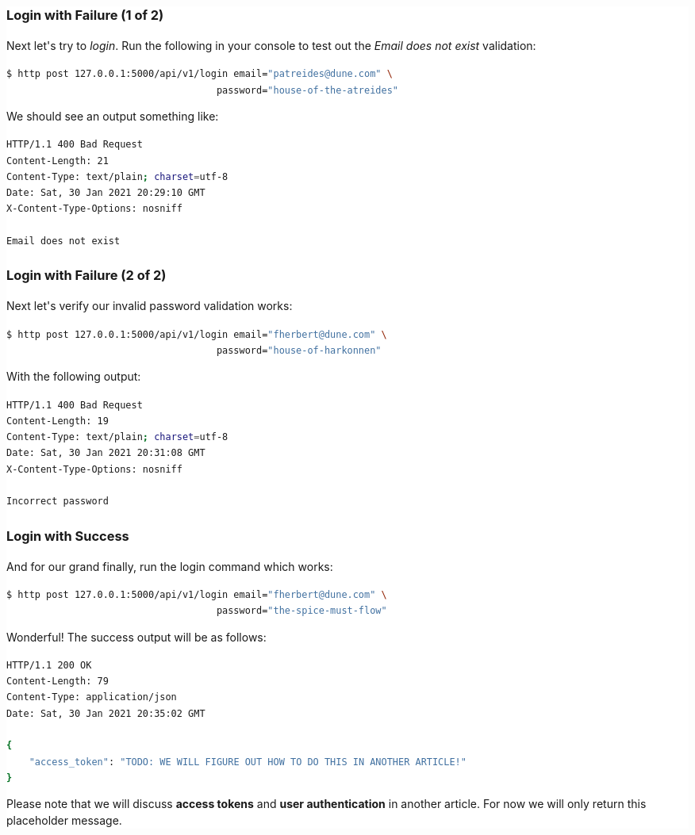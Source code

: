 ### Login with Failure (1 of 2)
Next let's try to *login*. Run the following in your console to test out the *Email does not exist* validation:

```bash
$ http post 127.0.0.1:5000/api/v1/login email="patreides@dune.com" \
                                     password="house-of-the-atreides"
```

We should see an output something like:

```bash
HTTP/1.1 400 Bad Request
Content-Length: 21
Content-Type: text/plain; charset=utf-8
Date: Sat, 30 Jan 2021 20:29:10 GMT
X-Content-Type-Options: nosniff

Email does not exist
```

### Login with Failure (2 of 2)
Next let's verify our invalid password validation works:

```bash
$ http post 127.0.0.1:5000/api/v1/login email="fherbert@dune.com" \
                                     password="house-of-harkonnen"
```

With the following output:

```bash
HTTP/1.1 400 Bad Request
Content-Length: 19
Content-Type: text/plain; charset=utf-8
Date: Sat, 30 Jan 2021 20:31:08 GMT
X-Content-Type-Options: nosniff

Incorrect password
```

### Login with Success

And for our grand finally, run the login command which works:

```bash
$ http post 127.0.0.1:5000/api/v1/login email="fherbert@dune.com" \
                                     password="the-spice-must-flow"
```

Wonderful! The success output will be as follows:

```bash
HTTP/1.1 200 OK
Content-Length: 79
Content-Type: application/json
Date: Sat, 30 Jan 2021 20:35:02 GMT

{
    "access_token": "TODO: WE WILL FIGURE OUT HOW TO DO THIS IN ANOTHER ARTICLE!"
}
```
Please note that we will discuss **access tokens** and **user authentication** in another article. For now we will only return this placeholder message.
